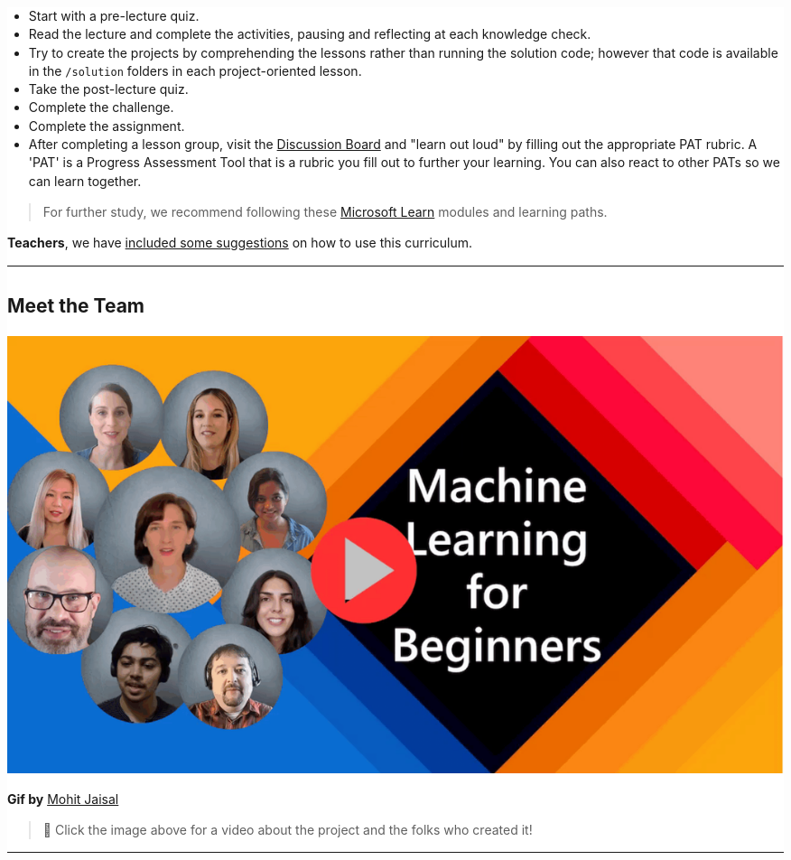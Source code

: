 - Start with a pre-lecture quiz.
- Read the lecture and complete the activities, pausing and reflecting at each knowledge check.
- Try to create the projects by comprehending the lessons rather than running the solution code; however that code is available in the `/solution` folders in each project-oriented lesson.
- Take the post-lecture quiz.
- Complete the challenge.
- Complete the assignment.
- After completing a lesson group, visit the [Discussion Board](https://github.com/microsoft/ML-For-Beginners/discussions) and "learn out loud" by filling out the appropriate PAT rubric. A 'PAT' is a Progress Assessment Tool that is a rubric you fill out to further your learning. You can also react to other PATs so we can learn together.

> For further study, we recommend following these [Microsoft Learn](https://docs.microsoft.com/en-us/users/jenlooper-2911/collections/k7o7tg1gp306q4?WT.mc_id=academic-15963-cxa) modules and learning paths.

**Teachers**, we have [included some suggestions](for-teachers.md) on how to use this curriculum.

---

## Meet the Team

[![Promo video](ml.gif)](https://youtu.be/Tj1XWrDSYJU "Promo video")

**Gif by** [Mohit Jaisal](https://linkedin.com/in/mohitjaisal)

> 🎥 Click the image above for a video about the project and the folks who created it!

---
